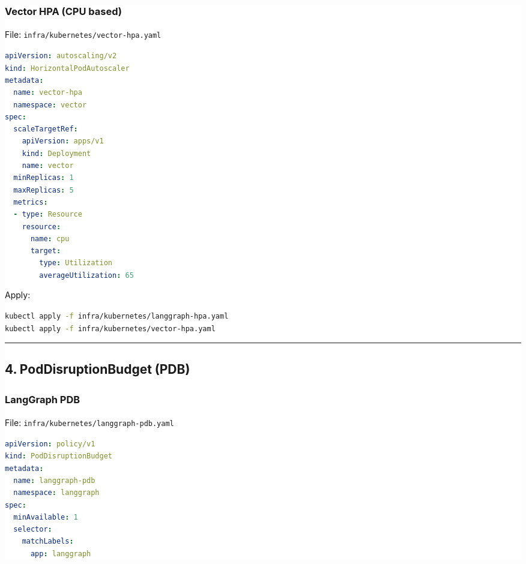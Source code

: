 ### Vector HPA (CPU based)

File: `infra/kubernetes/vector-hpa.yaml`

```yaml
apiVersion: autoscaling/v2
kind: HorizontalPodAutoscaler
metadata:
  name: vector-hpa
  namespace: vector
spec:
  scaleTargetRef:
    apiVersion: apps/v1
    kind: Deployment
    name: vector
  minReplicas: 1
  maxReplicas: 5
  metrics:
  - type: Resource
    resource:
      name: cpu
      target:
        type: Utilization
        averageUtilization: 65
```

Apply:

```bash
kubectl apply -f infra/kubernetes/langgraph-hpa.yaml
kubectl apply -f infra/kubernetes/vector-hpa.yaml
```

---

## 4. PodDisruptionBudget (PDB)

### LangGraph PDB

File: `infra/kubernetes/langgraph-pdb.yaml`

```yaml
apiVersion: policy/v1
kind: PodDisruptionBudget
metadata:
  name: langgraph-pdb
  namespace: langgraph
spec:
  minAvailable: 1
  selector:
    matchLabels:
      app: langgraph
```

